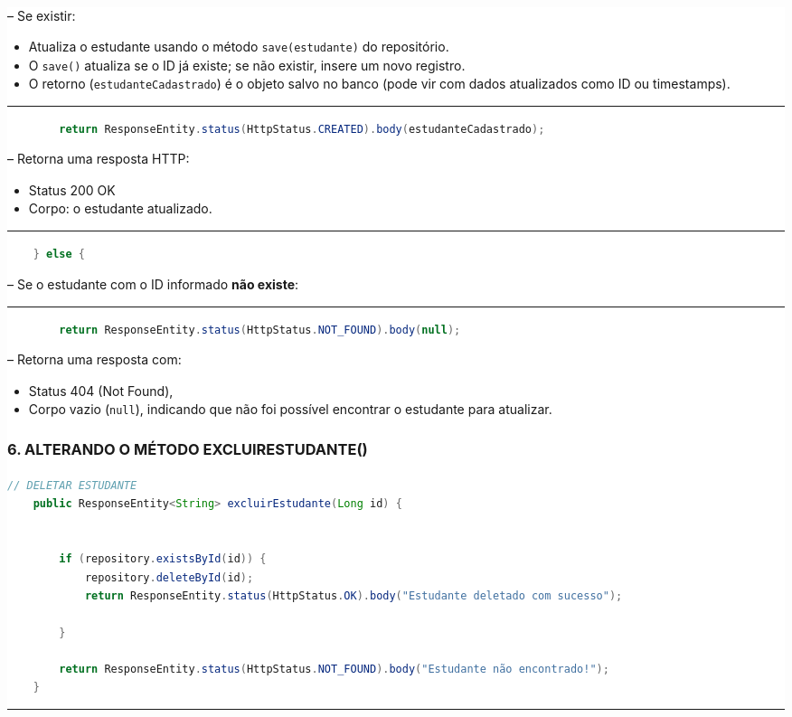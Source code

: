 – Se existir:

- Atualiza o estudante usando o método `save(estudante)` do repositório.
- O `save()` atualiza se o ID já existe; se não existir, insere um novo registro.
- O retorno (`estudanteCadastrado`) é o objeto salvo no banco (pode vir com dados atualizados como ID ou timestamps).

---

```java
		return ResponseEntity.status(HttpStatus.CREATED).body(estudanteCadastrado);

```

– Retorna uma resposta HTTP:

- Status 200 OK
- Corpo: o estudante atualizado.

---

```java
	} else {

```

– Se o estudante com o ID informado **não existe**:

---

```java
		return ResponseEntity.status(HttpStatus.NOT_FOUND).body(null);

```

– Retorna uma resposta com:

- Status 404 (Not Found),
- Corpo vazio (`null`), indicando que não foi possível encontrar o estudante para atualizar.

### 6. ALTERANDO O MÉTODO EXCLUIRESTUDANTE()

```java
// DELETAR ESTUDANTE
	public ResponseEntity<String> excluirEstudante(Long id) {
		

		if (repository.existsById(id)) {
			repository.deleteById(id);
			return ResponseEntity.status(HttpStatus.OK).body("Estudante deletado com sucesso");
			
		}

		return ResponseEntity.status(HttpStatus.NOT_FOUND).body("Estudante não encontrado!");
	}
```

---
